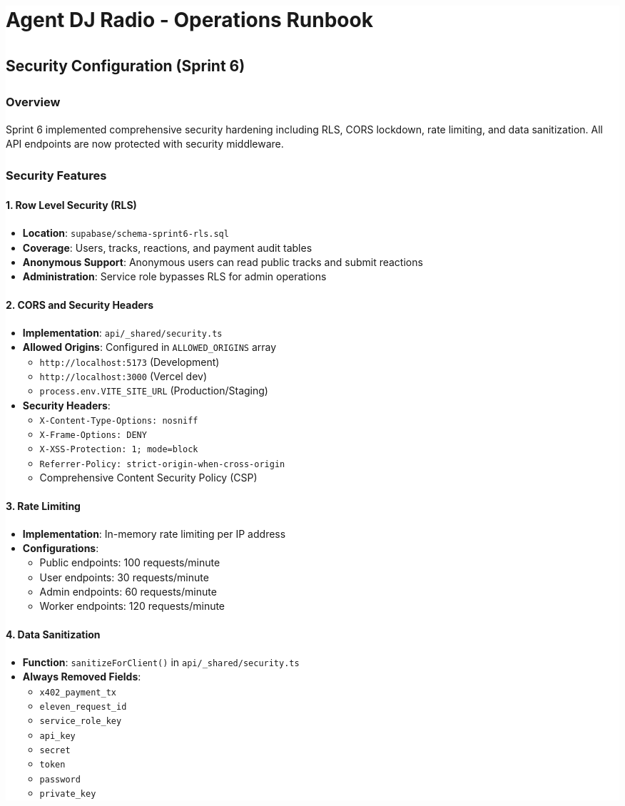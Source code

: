 # Agent DJ Radio - Operations Runbook

## Security Configuration (Sprint 6)

### Overview
Sprint 6 implemented comprehensive security hardening including RLS, CORS lockdown, rate limiting, and data sanitization. All API endpoints are now protected with security middleware.

### Security Features

#### 1. Row Level Security (RLS)
- **Location**: `supabase/schema-sprint6-rls.sql`
- **Coverage**: Users, tracks, reactions, and payment audit tables
- **Anonymous Support**: Anonymous users can read public tracks and submit reactions
- **Administration**: Service role bypasses RLS for admin operations

#### 2. CORS and Security Headers
- **Implementation**: `api/_shared/security.ts`
- **Allowed Origins**: Configured in `ALLOWED_ORIGINS` array
  - `http://localhost:5173` (Development)
  - `http://localhost:3000` (Vercel dev)
  - `process.env.VITE_SITE_URL` (Production/Staging)
- **Security Headers**:
  - `X-Content-Type-Options: nosniff`
  - `X-Frame-Options: DENY`
  - `X-XSS-Protection: 1; mode=block`
  - `Referrer-Policy: strict-origin-when-cross-origin`
  - Comprehensive Content Security Policy (CSP)

#### 3. Rate Limiting
- **Implementation**: In-memory rate limiting per IP address
- **Configurations**:
  - Public endpoints: 100 requests/minute
  - User endpoints: 30 requests/minute
  - Admin endpoints: 60 requests/minute
  - Worker endpoints: 120 requests/minute

#### 4. Data Sanitization
- **Function**: `sanitizeForClient()` in `api/_shared/security.ts`
- **Always Removed Fields**:
  - `x402_payment_tx`
  - `eleven_request_id`
  - `service_role_key`
  - `api_key`
  - `secret`
  - `token`
  - `password`
  - `private_key`

